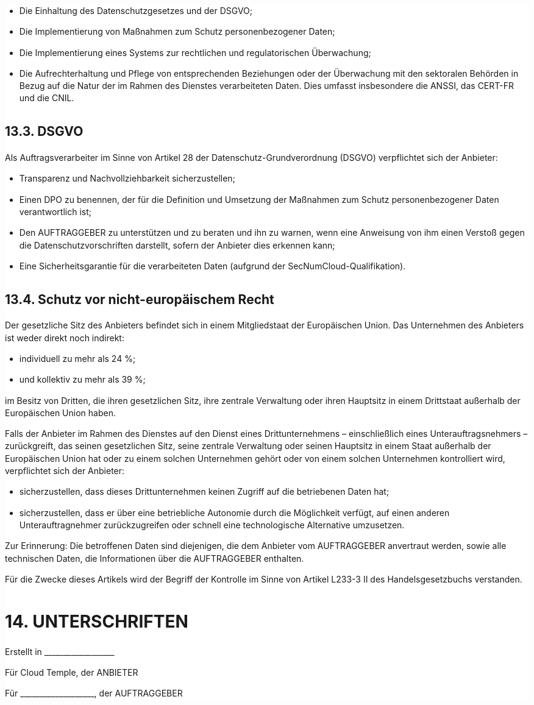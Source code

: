 -   Die Einhaltung des Datenschutzgesetzes und der DSGVO;

-   Die Implementierung von Maßnahmen zum Schutz personenbezogener Daten;

-   Die Implementierung eines Systems zur rechtlichen und regulatorischen Überwachung;

-   Die Aufrechterhaltung und Pflege von entsprechenden Beziehungen oder der Überwachung mit den sektoralen Behörden in Bezug auf die Natur der im Rahmen des Dienstes verarbeiteten Daten. Dies umfasst insbesondere die ANSSI, das CERT-FR und die CNIL.

## 13.3. DSGVO

Als Auftragsverarbeiter im Sinne von Artikel 28 der Datenschutz-Grundverordnung (DSGVO) verpflichtet sich der Anbieter:

-   Transparenz und Nachvollziehbarkeit sicherzustellen;

-   Einen DPO zu benennen, der für die Definition und Umsetzung der Maßnahmen zum Schutz personenbezogener Daten verantwortlich ist;

-   Den AUFTRAGGEBER zu unterstützen und zu beraten und ihn zu warnen, wenn eine Anweisung von ihm einen Verstoß gegen die Datenschutzvorschriften darstellt, sofern der Anbieter dies erkennen kann;

-   Eine Sicherheitsgarantie für die verarbeiteten Daten (aufgrund der SecNumCloud-Qualifikation).

## 13.4. Schutz vor nicht-europäischem Recht

Der gesetzliche Sitz des Anbieters befindet sich in einem Mitgliedstaat der Europäischen Union. Das Unternehmen des Anbieters ist weder direkt noch indirekt:

-   individuell zu mehr als 24 %;

-   und kollektiv zu mehr als 39 %;

im Besitz von Dritten, die ihren gesetzlichen Sitz, ihre zentrale Verwaltung oder ihren Hauptsitz in einem Drittstaat außerhalb der Europäischen Union haben.

Falls der Anbieter im Rahmen des Dienstes auf den Dienst eines Drittunternehmens – einschließlich eines Unterauftragsnehmers – zurückgreift, das seinen gesetzlichen Sitz, seine zentrale Verwaltung oder seinen Hauptsitz in einem Staat außerhalb der Europäischen Union hat oder zu einem solchen Unternehmen gehört oder von einem solchen Unternehmen kontrolliert wird, verpflichtet sich der Anbieter:

-   sicherzustellen, dass dieses Drittunternehmen keinen Zugriff auf die betriebenen Daten hat;

-   sicherzustellen, dass er über eine betriebliche Autonomie durch die Möglichkeit verfügt, auf einen anderen Unterauftragnehmer zurückzugreifen oder schnell eine technologische Alternative umzusetzen.

Zur Erinnerung: Die betroffenen Daten sind diejenigen, die dem Anbieter vom AUFTRAGGEBER anvertraut werden, sowie alle technischen Daten, die Informationen über die AUFTRAGGEBER enthalten.

Für die Zwecke dieses Artikels wird der Begriff der Kontrolle im Sinne von Artikel L233-3 II des Handelsgesetzbuchs verstanden.

# 14. UNTERSCHRIFTEN

Erstellt in \_\_\_\_\_\_\_\_\_\_\_\_\_\_\_\_\_\_

Für Cloud Temple, der ANBIETER

Für \_\_\_\_\_\_\_\_\_\_\_\_\_\_\_\_\_\_\_, der AUFTRAGGEBER